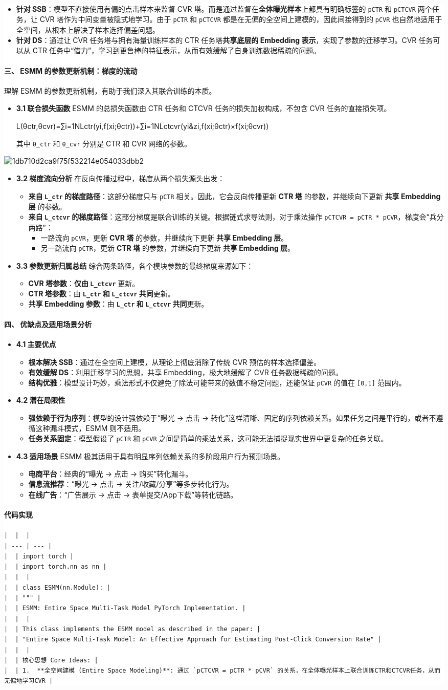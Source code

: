   + **针对 SSB**：模型不直接使用有偏的点击样本来监督 CVR 塔。而是通过监督在**全体曝光样本**上都具有明确标签的 `pCTR` 和 `pCTCVR` 两个任务，让 CVR 塔作为中间变量被隐式地学习。由于 `pCTR` 和 `pCTCVR` 都是在无偏的全空间上建模的，因此间接得到的 `pCVR` 也自然地适用于全空间，从根本上解决了样本选择偏差问题。
  + **针对 DS**：通过让 CVR 任务塔与拥有海量训练样本的 CTR 任务塔**共享底层的 Embedding 表示**，实现了参数的迁移学习。CVR 任务可以从 CTR 任务中“借力”，学习到更鲁棒的特征表示，从而有效缓解了自身训练数据稀疏的问题。

#### **三、 ESMM 的参数更新机制：梯度的流动**

理解 ESMM 的参数更新机制，有助于我们深入其联合训练的本质。

* **3.1 联合损失函数**
  ESMM 的总损失函数由 CTR 任务和 CTCVR 任务的损失加权构成，不包含 CVR 任务的直接损失项。

  L(θctr,θcvr)=∑i=1NLctr(yi,f(xi;θctr))+∑i=1NLctcvr(yi&zi,f(xi;θctr)×f(xi;θcvr))

  其中 `θ_ctr` 和 `θ_cvr` 分别是 CTR 和 CVR 网络的参数。

![1db710d2ca9f75f532214e054033dbb2]()

* **3.2 梯度流向分析**
  在反向传播过程中，梯度从两个损失源头出发：

  + **来自 `L_ctr` 的梯度路径**：这部分梯度只与 `pCTR` 相关。因此，它会反向传播更新 **CTR 塔** 的参数，并继续向下更新 **共享 Embedding 层** 的参数。
  + **来自 `L_ctcvr` 的梯度路径**：这部分梯度是联合训练的关键。根据链式求导法则，对于乘法操作 `pCTCVR = pCTR * pCVR`，梯度会“兵分两路”：
    - 一路流向 `pCVR`，更新 **CVR 塔** 的参数，并继续向下更新 **共享 Embedding 层**。
    - 另一路流向 `pCTR`，更新 **CTR 塔** 的参数，并继续向下更新 **共享 Embedding 层**。
* **3.3 参数更新归属总结**
  综合两条路径，各个模块参数的最终梯度来源如下：

  + **CVR 塔参数**：**仅由 `L_ctcvr`** 更新。
  + **CTR 塔参数**：由 **`L_ctr` 和 `L_ctcvr` 共同**更新。
  + **共享 Embedding 参数**：由 **`L_ctr` 和 `L_ctcvr` 共同**更新。

#### **四、 优缺点及适用场景分析**

* **4.1 主要优点**

  + **根本解决 SSB**：通过在全空间上建模，从理论上彻底消除了传统 CVR 预估的样本选择偏差。
  + **有效缓解 DS**：利用迁移学习的思想，共享 Embedding，极大地缓解了 CVR 任务数据稀疏的问题。
  + **结构优雅**：模型设计巧妙，乘法形式不仅避免了除法可能带来的数值不稳定问题，还能保证 `pCVR` 的值在 `[0,1]` 范围内。
* **4.2 潜在局限性**

  + **强依赖于行为序列**：模型的设计强依赖于“曝光 → 点击 → 转化”这样清晰、固定的序列依赖关系。如果任务之间是平行的，或者不遵循这种漏斗模式，ESMM 则不适用。
  + **任务关系固定**：模型假设了 `pCTR` 和 `pCVR` 之间是简单的乘法关系，这可能无法捕捉现实世界中更复杂的任务关联。
* **4.3 适用场景**
  ESMM 极其适用于具有明显序列依赖关系的多阶段用户行为预测场景。

  + **电商平台**：经典的“曝光 → 点击 → 购买”转化漏斗。
  + **信息流推荐**：“曝光 → 点击 → 关注/收藏/分享”等多步转化行为。
  + **在线广告**：“广告展示 → 点击 → 表单提交/App下载”等转化链路。

#### **代码实现**

```
|  |  |
| --- | --- |
|  | import torch |
|  | import torch.nn as nn |
|  |  |
|  | class ESMM(nn.Module): |
|  | """ |
|  | ESMM: Entire Space Multi-Task Model PyTorch Implementation. |
|  |  |
|  | This class implements the ESMM model as described in the paper: |
|  | "Entire Space Multi-Task Model: An Effective Approach for Estimating Post-Click Conversion Rate" |
|  |  |
|  | 核心思想 Core Ideas: |
|  | 1.  **全空间建模 (Entire Space Modeling)**: 通过 `pCTCVR = pCTR * pCVR` 的关系，在全体曝光样本上联合训练CTR和CTCVR任务，从而无偏地学习CVR |
```